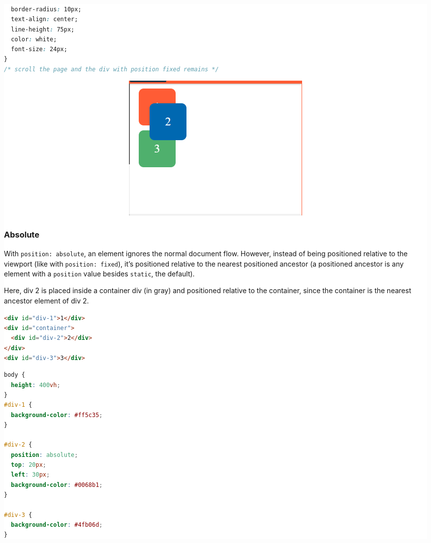 ```css
  border-radius: 10px;
  text-align: center;
  line-height: 75px;
  color: white;
  font-size: 24px;
}
/* scroll the page and the div with position fixed remains */
```

<div align="center">

![fixed](./images/css%20position/fixed.PNG)

</div>

### **Absolute**

With `position: absolute`, an element ignores the normal document flow. However, instead of being positioned relative to the viewport (like with `position: fixed`), it’s positioned relative to the nearest positioned ancestor (a positioned ancestor is any element with a `position` value besides `static`, the default).

Here, div 2 is placed inside a container div (in gray) and positioned relative to the container, since the container is the nearest ancestor element of div 2.

```html
<div id="div-1">1</div>
<div id="container">
  <div id="div-2">2</div>
</div>
<div id="div-3">3</div>
```

```css
body {
  height: 400vh;
}
#div-1 {
  background-color: #ff5c35;
}

#div-2 {
  position: absolute;
  top: 20px;
  left: 30px;
  background-color: #0068b1;
}

#div-3 {
  background-color: #4fb06d;
}

```
